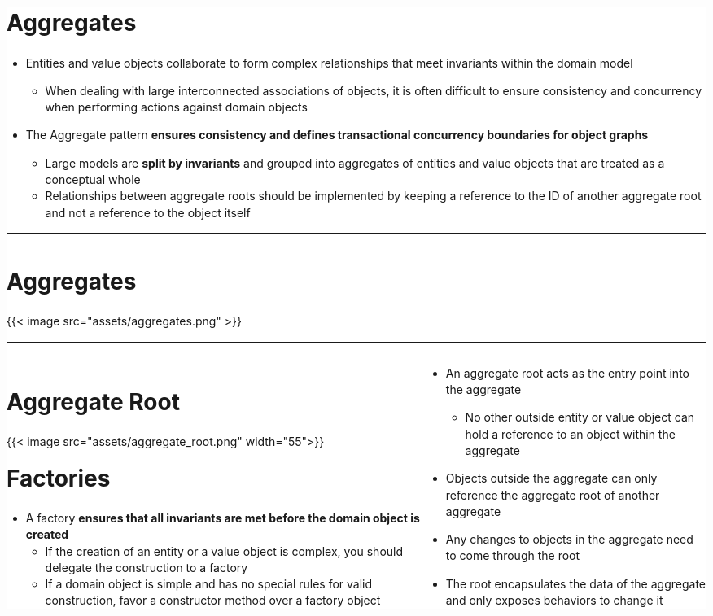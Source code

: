 
# Aggregates

* Entities and value objects collaborate to form complex relationships that meet invariants within the domain model
    * When dealing with large interconnected associations of objects, it is often difficult to ensure consistency and concurrency when performing actions against domain objects

* The Aggregate pattern **ensures consistency and defines transactional concurrency boundaries for object graphs**
    * Large models are **split by invariants** and grouped into aggregates of entities and value objects that are treated as a conceptual whole
    * Relationships between aggregate roots should be implemented by keeping a reference to the ID of another aggregate root and not a reference to the object itself

---

# Aggregates

{{< image src="assets/aggregates.png" >}}

---

<div class='left' style='float:left;width:60%'>

# Aggregate Root

{{< image src="assets/aggregate_root.png" width="55">}}

</div>

<div class='right' style='float:right;width:40%'>

* An aggregate root acts as the entry point into the aggregate
    * No other outside entity or value object can hold a reference to an object within the aggregate

*  Objects outside the aggregate can only reference the aggregate root of another aggregate

* Any changes to objects in the aggregate need to come through the root

* The root encapsulates the data of the aggregate and only exposes behaviors to change it

</div>

---

# Factories

* A factory **ensures that all invariants are met before the domain object is created**
    * If the creation of an entity or a value object is complex, you should delegate the construction to a factory
    * If a domain object is simple and has no special rules for valid construction, favor a constructor method over a factory object
    